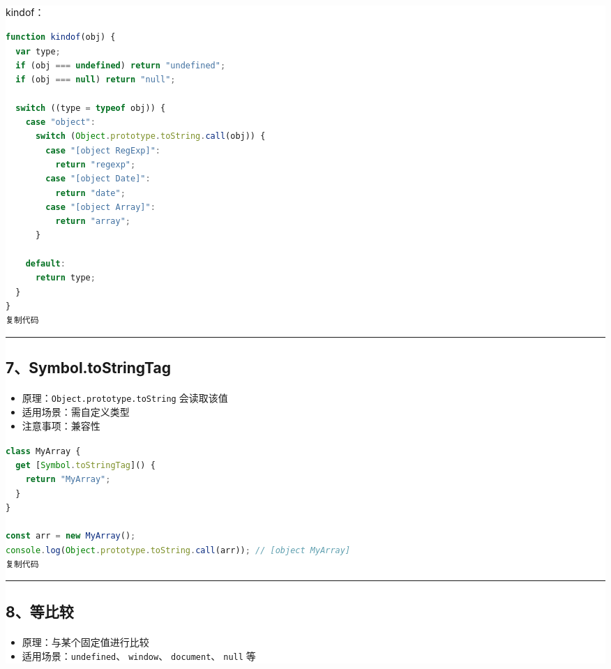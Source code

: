 kindof：

```js
function kindof(obj) {
  var type;
  if (obj === undefined) return "undefined";
  if (obj === null) return "null";

  switch ((type = typeof obj)) {
    case "object":
      switch (Object.prototype.toString.call(obj)) {
        case "[object RegExp]":
          return "regexp";
        case "[object Date]":
          return "date";
        case "[object Array]":
          return "array";
      }

    default:
      return type;
  }
}
复制代码
```

------

## 7、Symbol.toStringTag

- 原理：`Object.prototype.toString` 会读取该值
- 适用场景：需自定义类型
- 注意事项：兼容性

```js
class MyArray {
  get [Symbol.toStringTag]() {
    return "MyArray";
  }
}

const arr = new MyArray();
console.log(Object.prototype.toString.call(arr)); // [object MyArray]
复制代码
```

------

## 8、等比较

- 原理：与某个固定值进行比较
- 适用场景：`undefined`、 `window`、 `document`、 `null` 等
